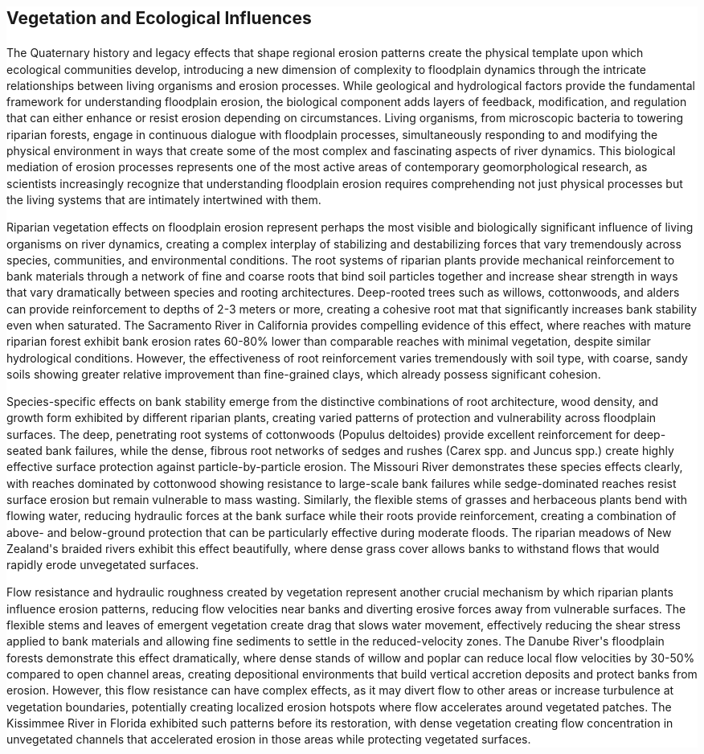 ## Vegetation and Ecological Influences

The Quaternary history and legacy effects that shape regional erosion patterns create the physical template upon which ecological communities develop, introducing a new dimension of complexity to floodplain dynamics through the intricate relationships between living organisms and erosion processes. While geological and hydrological factors provide the fundamental framework for understanding floodplain erosion, the biological component adds layers of feedback, modification, and regulation that can either enhance or resist erosion depending on circumstances. Living organisms, from microscopic bacteria to towering riparian forests, engage in continuous dialogue with floodplain processes, simultaneously responding to and modifying the physical environment in ways that create some of the most complex and fascinating aspects of river dynamics. This biological mediation of erosion processes represents one of the most active areas of contemporary geomorphological research, as scientists increasingly recognize that understanding floodplain erosion requires comprehending not just physical processes but the living systems that are intimately intertwined with them.

Riparian vegetation effects on floodplain erosion represent perhaps the most visible and biologically significant influence of living organisms on river dynamics, creating a complex interplay of stabilizing and destabilizing forces that vary tremendously across species, communities, and environmental conditions. The root systems of riparian plants provide mechanical reinforcement to bank materials through a network of fine and coarse roots that bind soil particles together and increase shear strength in ways that vary dramatically between species and rooting architectures. Deep-rooted trees such as willows, cottonwoods, and alders can provide reinforcement to depths of 2-3 meters or more, creating a cohesive root mat that significantly increases bank stability even when saturated. The Sacramento River in California provides compelling evidence of this effect, where reaches with mature riparian forest exhibit bank erosion rates 60-80% lower than comparable reaches with minimal vegetation, despite similar hydrological conditions. However, the effectiveness of root reinforcement varies tremendously with soil type, with coarse, sandy soils showing greater relative improvement than fine-grained clays, which already possess significant cohesion.

Species-specific effects on bank stability emerge from the distinctive combinations of root architecture, wood density, and growth form exhibited by different riparian plants, creating varied patterns of protection and vulnerability across floodplain surfaces. The deep, penetrating root systems of cottonwoods (Populus deltoides) provide excellent reinforcement for deep-seated bank failures, while the dense, fibrous root networks of sedges and rushes (Carex spp. and Juncus spp.) create highly effective surface protection against particle-by-particle erosion. The Missouri River demonstrates these species effects clearly, with reaches dominated by cottonwood showing resistance to large-scale bank failures while sedge-dominated reaches resist surface erosion but remain vulnerable to mass wasting. Similarly, the flexible stems of grasses and herbaceous plants bend with flowing water, reducing hydraulic forces at the bank surface while their roots provide reinforcement, creating a combination of above- and below-ground protection that can be particularly effective during moderate floods. The riparian meadows of New Zealand's braided rivers exhibit this effect beautifully, where dense grass cover allows banks to withstand flows that would rapidly erode unvegetated surfaces.

Flow resistance and hydraulic roughness created by vegetation represent another crucial mechanism by which riparian plants influence erosion patterns, reducing flow velocities near banks and diverting erosive forces away from vulnerable surfaces. The flexible stems and leaves of emergent vegetation create drag that slows water movement, effectively reducing the shear stress applied to bank materials and allowing fine sediments to settle in the reduced-velocity zones. The Danube River's floodplain forests demonstrate this effect dramatically, where dense stands of willow and poplar can reduce local flow velocities by 30-50% compared to open channel areas, creating depositional environments that build vertical accretion deposits and protect banks from erosion. However, this flow resistance can have complex effects, as it may divert flow to other areas or increase turbulence at vegetation boundaries, potentially creating localized erosion hotspots where flow accelerates around vegetated patches. The Kissimmee River in Florida exhibited such patterns before its restoration, with dense vegetation creating flow concentration in unvegetated channels that accelerated erosion in those areas while protecting vegetated surfaces.
